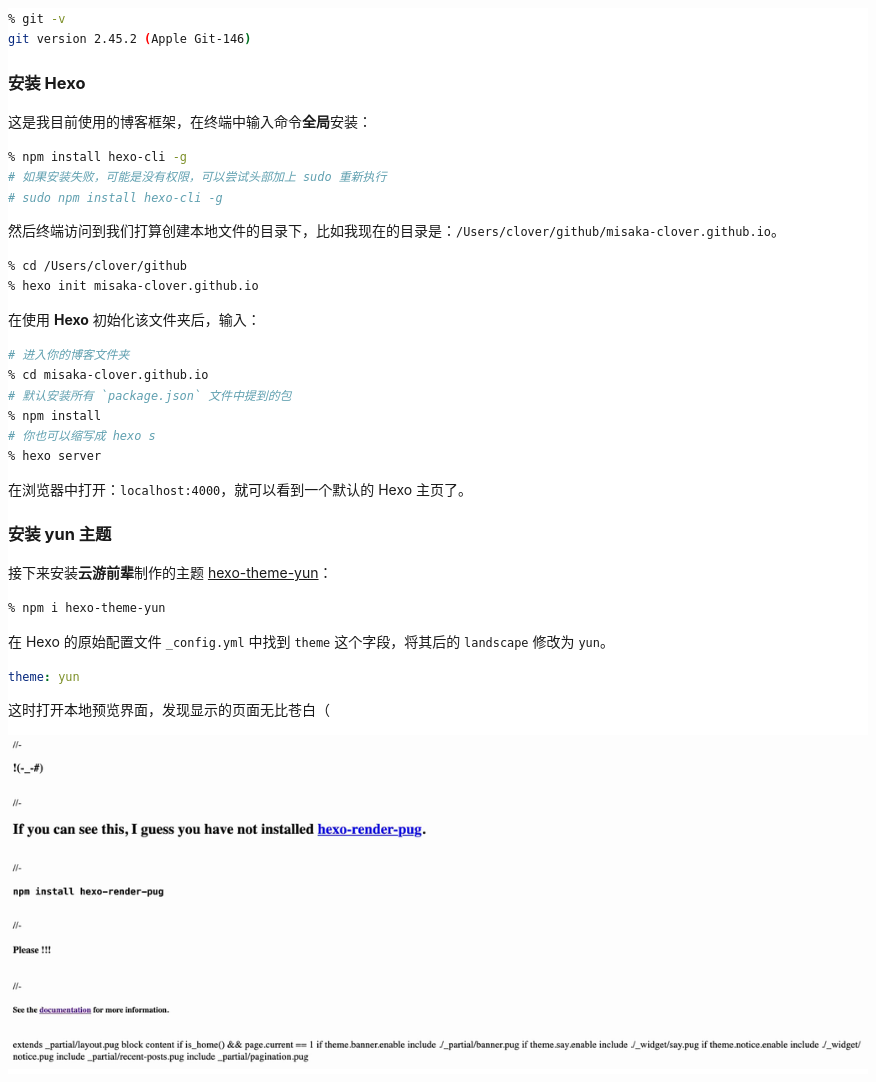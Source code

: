 ```bash
% git -v
git version 2.45.2 (Apple Git-146)
```

### 安装 Hexo

这是我目前使用的博客框架，在终端中输入命令**全局**安装：

```bash
% npm install hexo-cli -g
# 如果安装失败，可能是没有权限，可以尝试头部加上 sudo 重新执行
# sudo npm install hexo-cli -g
```

然后终端访问到我们打算创建本地文件的目录下，比如我现在的目录是：`/Users/clover/github/misaka-clover.github.io`。

```bash
% cd /Users/clover/github
% hexo init misaka-clover.github.io 
```

在使用 **Hexo** 初始化该文件夹后，输入：

```bash
# 进入你的博客文件夹
% cd misaka-clover.github.io
# 默认安装所有 `package.json` 文件中提到的包
% npm install
# 你也可以缩写成 hexo s
% hexo server
```

在浏览器中打开：`localhost:4000`，就可以看到一个默认的 Hexo 主页了。

### 安装 yun 主题

接下来安装**云游前辈**制作的主题 [hexo-theme-yun](https://github.com/YunYouJun/hexo-theme-yun/)：

```bash
% npm i hexo-theme-yun
```

在 Hexo 的原始配置文件 `_config.yml` 中找到 `theme` 这个字段，将其后的 `landscape` 修改为 `yun`。

```yaml
theme: yun
```

这时打开本地预览界面，发现显示的页面无比苍白（

![add-hexo-render](/images/new-garden-from-scratch/add-hexo-render.jpg)

